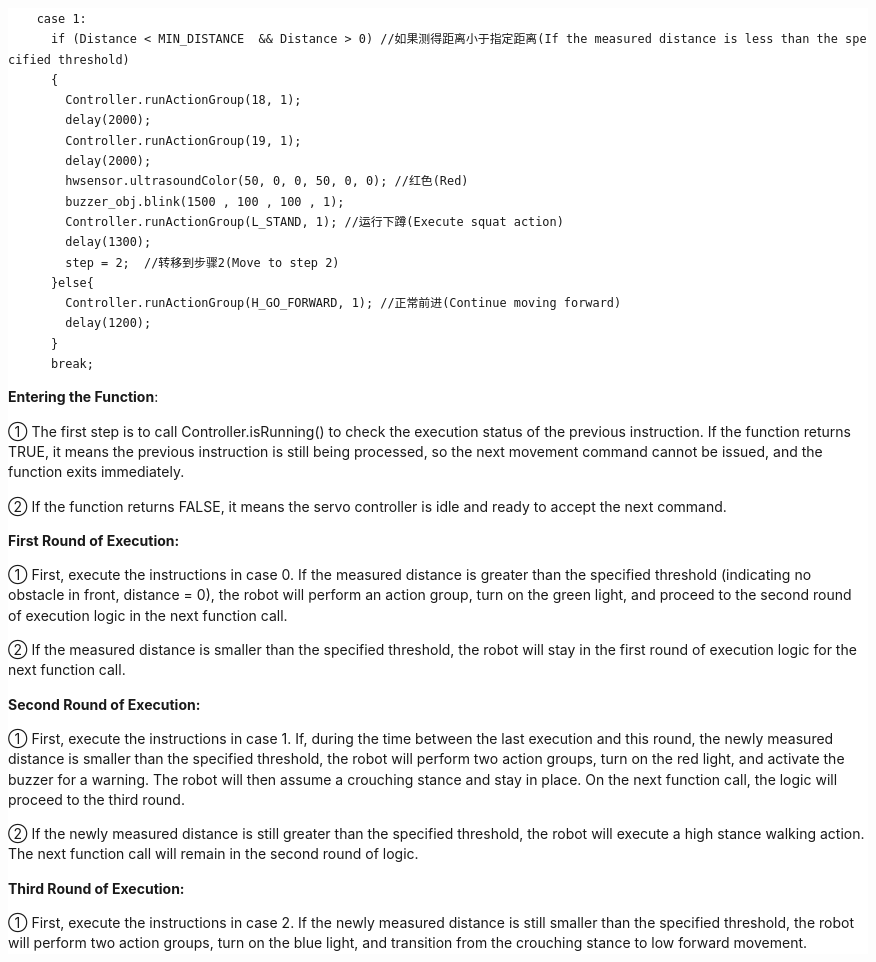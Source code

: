 ```
    case 1:
      if (Distance < MIN_DISTANCE  && Distance > 0) //如果测得距离小于指定距离(If the measured distance is less than the specified threshold)
      {
        Controller.runActionGroup(18, 1);
        delay(2000);
        Controller.runActionGroup(19, 1);
        delay(2000);
        hwsensor.ultrasoundColor(50, 0, 0, 50, 0, 0); //红色(Red)
        buzzer_obj.blink(1500 , 100 , 100 , 1);
        Controller.runActionGroup(L_STAND, 1); //运行下蹲(Execute squat action)
        delay(1300);
        step = 2;  //转移到步骤2(Move to step 2)
      }else{
        Controller.runActionGroup(H_GO_FORWARD, 1); //正常前进(Continue moving forward)
        delay(1200);
      }
      break;
```

**Entering the Function**:

① The first step is to call Controller.isRunning() to check the execution status of the previous instruction. If the function returns TRUE, it means the previous instruction is still being processed, so the next movement command cannot be issued, and the function exits immediately.

② If the function returns FALSE, it means the servo controller is idle and ready to accept the next command.

**First Round of Execution:**

① First, execute the instructions in case 0. If the measured distance is greater than the specified threshold (indicating no obstacle in front, distance = 0), the robot will perform an action group, turn on the green light, and proceed to the second round of execution logic in the next function call.

② If the measured distance is smaller than the specified threshold, the robot will stay in the first round of execution logic for the next function call.

**Second Round of Execution:**

① First, execute the instructions in case 1. If, during the time between the last execution and this round, the newly measured distance is smaller than the specified threshold, the robot will perform two action groups, turn on the red light, and activate the buzzer for a warning. The robot will then assume a crouching stance and stay in place. On the next function call, the logic will proceed to the third round.

② If the newly measured distance is still greater than the specified threshold, the robot will execute a high stance walking action. The next function call will remain in the second round of logic.

**Third Round of Execution:**

① First, execute the instructions in case 2. If the newly measured distance is still smaller than the specified threshold, the robot will perform two action groups, turn on the blue light, and transition from the crouching stance to low forward movement.
